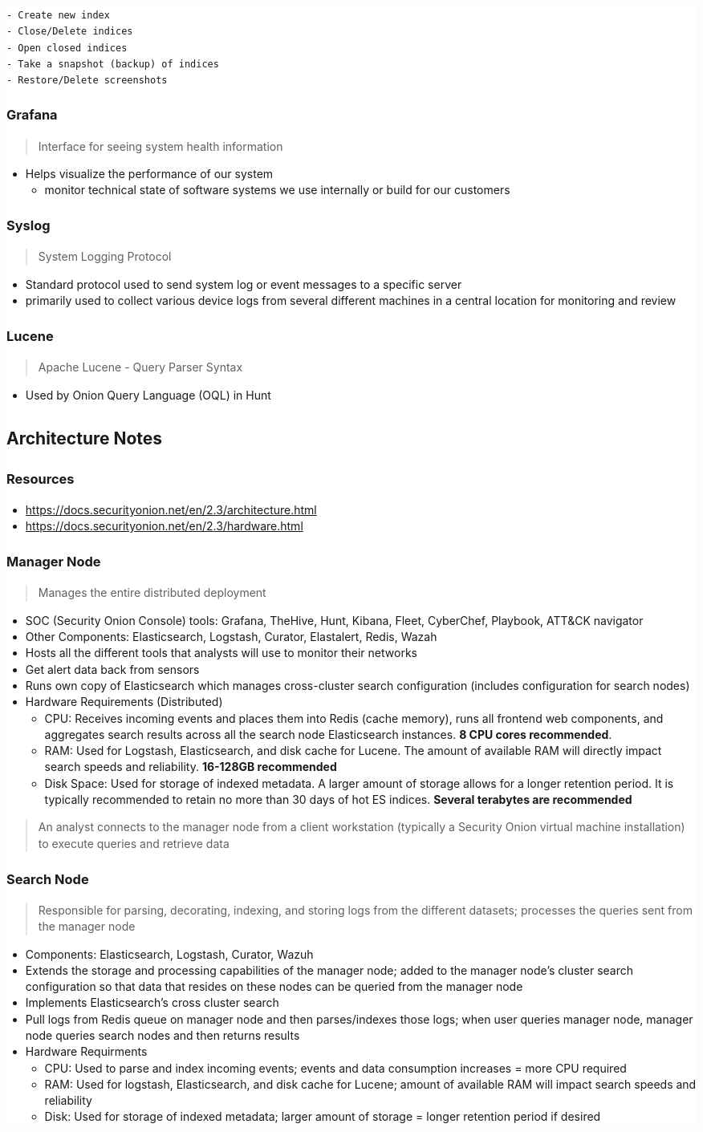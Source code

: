     - Create new index
    - Close/Delete indices
    - Open closed indices
    - Take a snapshot (backup) of indices
    - Restore/Delete screenshots
### Grafana
  > Interface for seeing system health information
  - Helps visualize the performance of our system
    - monitor technical state of software systems we use internally or build for our customers
### Syslog
> System Logging Protocol
  - Standard protocol used to send system log or event messages to a specific server
  - primarily used to collect various device logs from several different machines in a central location for monitoring and review
### Lucene
> Apache Lucene - Query Parser Syntax
  - Used by Onion Query Language (OQL) in Hunt
## Architecture Notes
### Resources
 - https://docs.securityonion.net/en/2.3/architecture.html
 - https://docs.securityonion.net/en/2.3/hardware.html
### Manager Node
 > Manages the entire distributed deployment
   - SOC (Security Onion Console) tools: Grafana, TheHive, Hunt, Kibana, Fleet, CyberChef, Playbook, ATT&CK navigator
   - Other Components: Elasticsearch, Logstash, Curator, Elastalert, Redis, Wazah
   - Hosts all the different tools that analysts will use to monitor their networks
   - Get alert data back from sensors
   - Runs own copy of Elasticsearch which manages cross-cluster search configuration (includes configuration for search nodes)
   - Hardware Requirements (Distributed)
     - CPU: Receives incoming events and places them into Redis (cache memory), runs all frontend web components, and aggregates search results across all the search node Elasticsearch instances. <b>8 CPU cores recommended</b>.
     - RAM: Used for Logstash, Elasticsearch, and disk cache for Lucene. The amount of available RAM will directly impact search speeds and reliability. <b>16-128GB recommended</b>
     - Disk Space: Used for storage of indexed metadata. A larger amount of storage allows for a longer retention period. It is typically recommended to retain no more than 30 days of hot ES indices. <b> Several terabytes are recommended</b>
  > An analyst connects to the manager node from a client workstation (typically a Security Onion virtual machine installation) to execute queries and retrieve data
### Search Node
  > Responsible for parsing, decorating, indexing, and storing logs from the different datasets; processes the queries sent from the manager node
  - Components: Elasticsearch, Logstash, Curator, Wazuh
  - Extends the storage and processing capabilities of the manager node; added to the manager node’s cluster search configuration so that data that resides on these nodes can be queried from the manager node
  -  Implements Elasticsearch’s cross cluster search
  -  Pull logs from Redis queue on manager node and then parses/indexes those logs; when user queries manager node, manager node queries search nodes and then returns results
  - Hardware Requirments
      - CPU: Used to parse and index incoming events; events and data consumption increases = more CPU required
      - RAM: Used for logstash, Elasticsearch, and disk cache for Lucene; amount of available RAM will impact search speeds and reliability
      - Disk: Used for storage of indexed metadata; larger amount of storage = longer retention period if desired